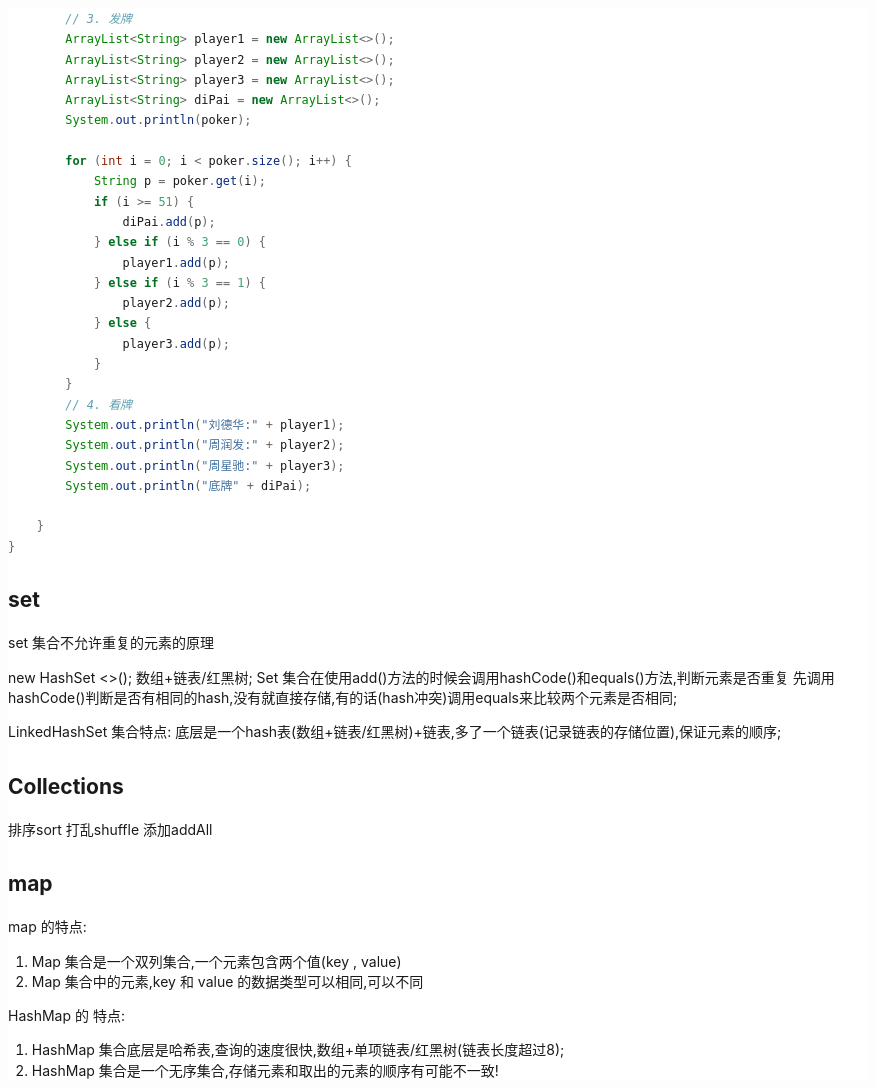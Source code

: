```java
        // 3. 发牌
        ArrayList<String> player1 = new ArrayList<>();
        ArrayList<String> player2 = new ArrayList<>();
        ArrayList<String> player3 = new ArrayList<>();
        ArrayList<String> diPai = new ArrayList<>();
        System.out.println(poker);

        for (int i = 0; i < poker.size(); i++) {
            String p = poker.get(i);
            if (i >= 51) {
                diPai.add(p);
            } else if (i % 3 == 0) {
                player1.add(p);
            } else if (i % 3 == 1) {
                player2.add(p);
            } else {
                player3.add(p);
            }
        }
        // 4. 看牌
        System.out.println("刘德华:" + player1);
        System.out.println("周润发:" + player2);
        System.out.println("周星驰:" + player3);
        System.out.println("底牌" + diPai);

    }
}

```
## set
set 集合不允许重复的元素的原理

new HashSet <>(); 数组+链表/红黑树;
Set 集合在使用add()方法的时候会调用hashCode()和equals()方法,判断元素是否重复
先调用hashCode()判断是否有相同的hash,没有就直接存储,有的话(hash冲突)调用equals来比较两个元素是否相同;

LinkedHashSet 集合特点:
底层是一个hash表(数组+链表/红黑树)+链表,多了一个链表(记录链表的存储位置),保证元素的顺序;
## Collections
排序sort 打乱shuffle 添加addAll 
## map
map 的特点:
1. Map 集合是一个双列集合,一个元素包含两个值(key , value)
2. Map 集合中的元素,key 和 value 的数据类型可以相同,可以不同

HashMap 的 特点:
1. HashMap 集合底层是哈希表,查询的速度很快,数组+单项链表/红黑树(链表长度超过8);
2. HashMap 集合是一个无序集合,存储元素和取出的元素的顺序有可能不一致!
